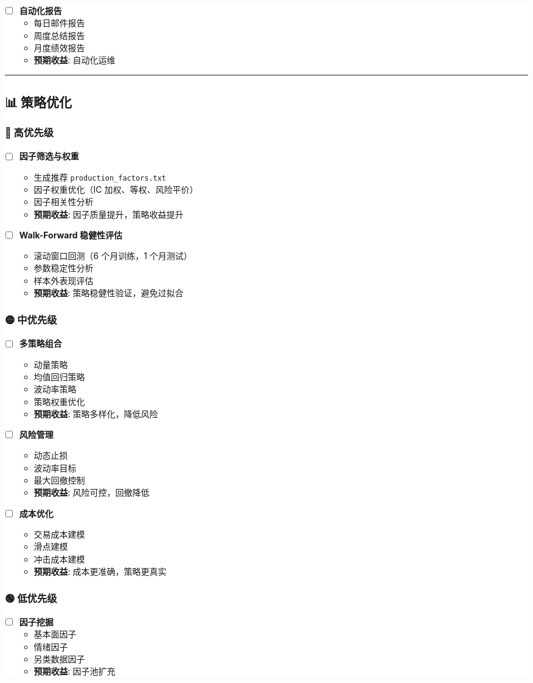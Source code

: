 - [ ] **自动化报告**
  - 每日邮件报告
  - 周度总结报告
  - 月度绩效报告
  - **预期收益**: 自动化运维

---

## 📊 策略优化

### 🔴 高优先级

- [ ] **因子筛选与权重**
  - 生成推荐 `production_factors.txt`
  - 因子权重优化（IC 加权、等权、风险平价）
  - 因子相关性分析
  - **预期收益**: 因子质量提升，策略收益提升

- [ ] **Walk-Forward 稳健性评估**
  - 滚动窗口回测（6 个月训练，1 个月测试）
  - 参数稳定性分析
  - 样本外表现评估
  - **预期收益**: 策略稳健性验证，避免过拟合

### 🟡 中优先级

- [ ] **多策略组合**
  - 动量策略
  - 均值回归策略
  - 波动率策略
  - 策略权重优化
  - **预期收益**: 策略多样化，降低风险

- [ ] **风险管理**
  - 动态止损
  - 波动率目标
  - 最大回撤控制
  - **预期收益**: 风险可控，回撤降低

- [ ] **成本优化**
  - 交易成本建模
  - 滑点建模
  - 冲击成本建模
  - **预期收益**: 成本更准确，策略更真实

### 🟢 低优先级

- [ ] **因子挖掘**
  - 基本面因子
  - 情绪因子
  - 另类数据因子
  - **预期收益**: 因子池扩充
